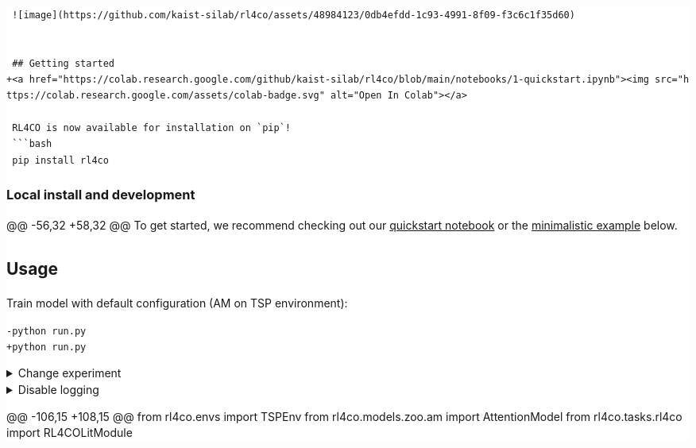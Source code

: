 ```
 ![image](https://github.com/kaist-silab/rl4co/assets/48984123/0db4efdd-1c93-4991-8f09-f3c6c1f35d60)
 
 
 ## Getting started
+<a href="https://colab.research.google.com/github/kaist-silab/rl4co/blob/main/notebooks/1-quickstart.ipynb"><img src="https://colab.research.google.com/assets/colab-badge.svg" alt="Open In Colab"></a>
 
 RL4CO is now available for installation on `pip`!
 ```bash
 pip install rl4co
 ```
 
 ### Local install and development
@@ -56,32 +58,32 @@
 To get started, we recommend checking out our [quickstart notebook](notebooks/1-quickstart.ipynb) or the [minimalistic example](#minimalistic-example) below.
 
 ## Usage
 
 
 Train model with default configuration (AM on TSP environment):
 ```bash
-python run.py  
+python run.py
 ```
 
 
 
 <details>
     <summary>Change experiment</summary>
 
 Train model with chosen experiment configuration from [configs/experiment/](configs/experiment/) (e.g. tsp/am, and environment with 42 cities)
 ```bash
-python run.py experiment=tsp/am env.num_loc=42 
+python run.py experiment=tsp/am env.num_loc=42
 ```
 </details>
 
 
 <details>
     <summary>Disable logging</summary>
-    
+
 ```bash
 python run.py experiment=test/am logger=none '~callbacks.learning_rate_monitor'
 ```
 Note that `~` is used to disable a callback that would need a logger.
 
 </details>
 
@@ -106,15 +108,15 @@
 from rl4co.envs import TSPEnv
 from rl4co.models.zoo.am import AttentionModel
 from rl4co.tasks.rl4co import RL4COLitModule
 